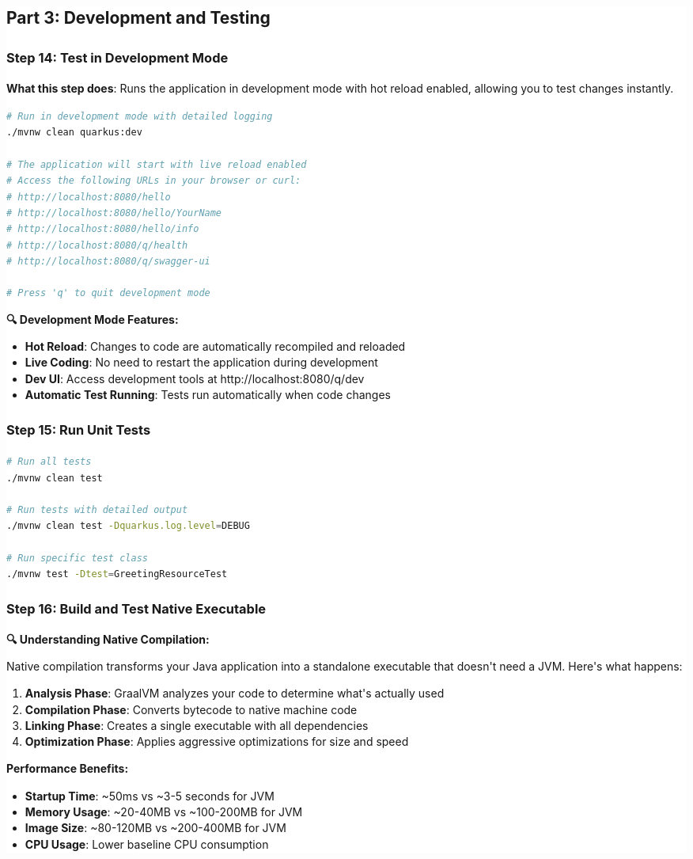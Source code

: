 ## Part 3: Development and Testing

### Step 14: Test in Development Mode

**What this step does**: Runs the application in development mode with hot reload enabled, allowing you to test changes instantly.

```bash
# Run in development mode with detailed logging
./mvnw clean quarkus:dev

# The application will start with live reload enabled
# Access the following URLs in your browser or curl:
# http://localhost:8080/hello
# http://localhost:8080/hello/YourName
# http://localhost:8080/hello/info
# http://localhost:8080/q/health
# http://localhost:8080/q/swagger-ui

# Press 'q' to quit development mode
```

**🔍 Development Mode Features:**
- **Hot Reload**: Changes to code are automatically recompiled and reloaded
- **Live Coding**: No need to restart the application during development
- **Dev UI**: Access development tools at http://localhost:8080/q/dev
- **Automatic Test Running**: Tests run automatically when code changes

### Step 15: Run Unit Tests

```bash
# Run all tests
./mvnw clean test

# Run tests with detailed output
./mvnw clean test -Dquarkus.log.level=DEBUG

# Run specific test class
./mvnw test -Dtest=GreetingResourceTest
```

### Step 16: Build and Test Native Executable

**🔍 Understanding Native Compilation:**

Native compilation transforms your Java application into a standalone executable that doesn't need a JVM. Here's what happens:

1. **Analysis Phase**: GraalVM analyzes your code to determine what's actually used
2. **Compilation Phase**: Converts bytecode to native machine code
3. **Linking Phase**: Creates a single executable with all dependencies
4. **Optimization Phase**: Applies aggressive optimizations for size and speed

**Performance Benefits:**
- **Startup Time**: ~50ms vs ~3-5 seconds for JVM
- **Memory Usage**: ~20-40MB vs ~100-200MB for JVM
- **Image Size**: ~80-120MB vs ~200-400MB for JVM
- **CPU Usage**: Lower baseline CPU consumption
